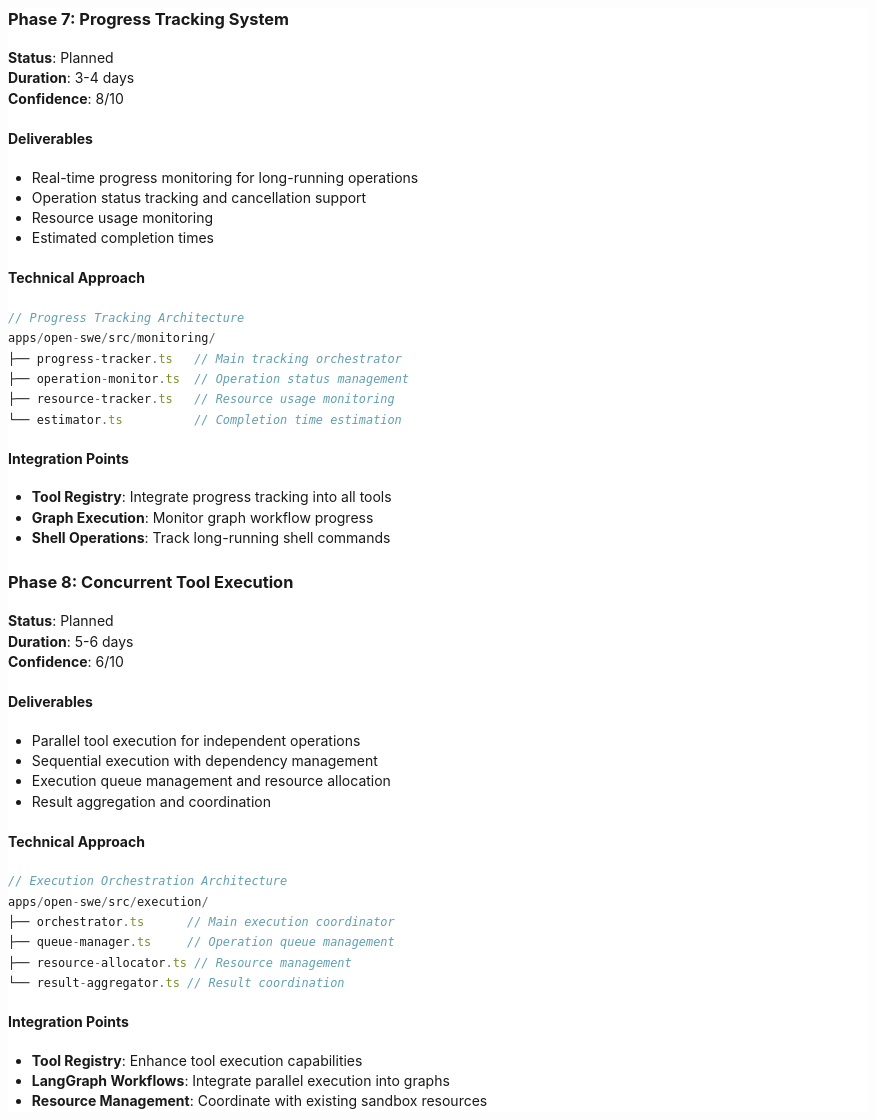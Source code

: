 ### Phase 7: Progress Tracking System
**Status**: Planned  
**Duration**: 3-4 days  
**Confidence**: 8/10

#### Deliverables
- Real-time progress monitoring for long-running operations
- Operation status tracking and cancellation support
- Resource usage monitoring
- Estimated completion times

#### Technical Approach
```typescript
// Progress Tracking Architecture
apps/open-swe/src/monitoring/
├── progress-tracker.ts   // Main tracking orchestrator
├── operation-monitor.ts  // Operation status management
├── resource-tracker.ts   // Resource usage monitoring
└── estimator.ts          // Completion time estimation
```

#### Integration Points
- **Tool Registry**: Integrate progress tracking into all tools
- **Graph Execution**: Monitor graph workflow progress
- **Shell Operations**: Track long-running shell commands

### Phase 8: Concurrent Tool Execution
**Status**: Planned  
**Duration**: 5-6 days  
**Confidence**: 6/10

#### Deliverables
- Parallel tool execution for independent operations
- Sequential execution with dependency management
- Execution queue management and resource allocation
- Result aggregation and coordination

#### Technical Approach
```typescript
// Execution Orchestration Architecture
apps/open-swe/src/execution/
├── orchestrator.ts      // Main execution coordinator
├── queue-manager.ts     // Operation queue management
├── resource-allocator.ts // Resource management
└── result-aggregator.ts // Result coordination
```

#### Integration Points
- **Tool Registry**: Enhance tool execution capabilities
- **LangGraph Workflows**: Integrate parallel execution into graphs
- **Resource Management**: Coordinate with existing sandbox resources
